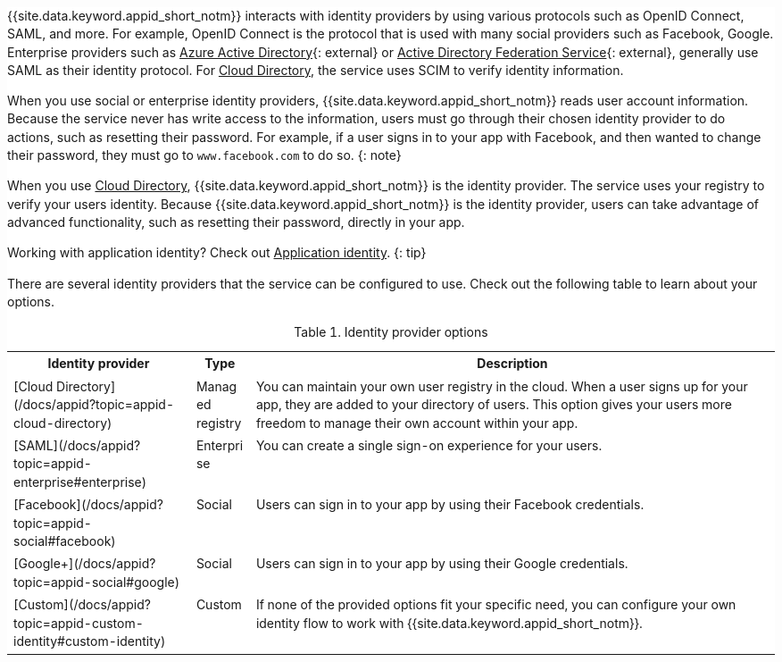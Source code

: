 {{site.data.keyword.appid_short_notm}} interacts with identity providers by using various protocols such as OpenID Connect, SAML, and more. For example, OpenID Connect is the protocol that is used with many social providers such as Facebook, Google. Enterprise providers such as [Azure Active Directory](https://www.ibm.com/cloud/blog/setting-ibm-cloud-app-id-azure-active-directory){: external} or [Active Directory Federation Service](https://www.ibm.com/cloud/blog/setting-ibm-cloud-app-id-active-directory-federation-service){: external}, generally use SAML as their identity protocol. For [Cloud Directory](/docs/appid?topic=appid-cloud-directory), the service uses SCIM to verify identity information.

When you use social or enterprise identity providers, {{site.data.keyword.appid_short_notm}} reads user account information. Because the service never has write access to the information, users must go through their chosen identity provider to do actions, such as resetting their password. For example, if a user signs in to your app with Facebook, and then wanted to change their password, they must go to `www.facebook.com` to do so.
{: note}

When you use [Cloud Directory](/docs/appid?topic=appid-cloud-directory), {{site.data.keyword.appid_short_notm}} is the identity provider. The service uses your registry to verify your users identity. Because {{site.data.keyword.appid_short_notm}} is the identity provider, users can take advantage of advanced functionality, such as resetting their password, directly in your app.

Working with application identity? Check out [Application identity](/docs/appid?topic=appid-app).
{: tip}

There are several identity providers that the service can be configured to use. Check out the following table to learn about your options.

<table>
  <caption>Table 1. Identity provider options</caption>
  <tr>
    <th>Identity provider</th>
    <th>Type</th>
    <th>Description</th>
  </tr>
  <tr>
    <td>[Cloud Directory](/docs/appid?topic=appid-cloud-directory)</td>
    <td>Managed registry</td>
    <td>You can maintain your own user registry in the cloud. When a user signs up for your app, they are added to your directory of users. This option gives your users more freedom to manage their own account within your app.</td>
  </tr>
  <tr>
    <td>[SAML](/docs/appid?topic=appid-enterprise#enterprise)</td>
    <td>Enterprise</td>
    <td>You can create a single sign-on experience for your users.</td>
  </tr>
  <tr>
    <td>[Facebook](/docs/appid?topic=appid-social#facebook)</td>
    <td>Social</td>
    <td>Users can sign in to your app by using their Facebook credentials.</td>
  </tr>
  <tr>
    <td>[Google+](/docs/appid?topic=appid-social#google)</td>
    <td>Social</td>
    <td>Users can sign in to your app by using their Google credentials.</td>
  </tr>
  <tr>
    <td>[Custom](/docs/appid?topic=appid-custom-identity#custom-identity)</td>
    <td>Custom</td>
    <td>If none of the provided options fit your specific need, you can configure your own identity flow to work with {{site.data.keyword.appid_short_notm}}.</td> 
  </tr>
</table>
